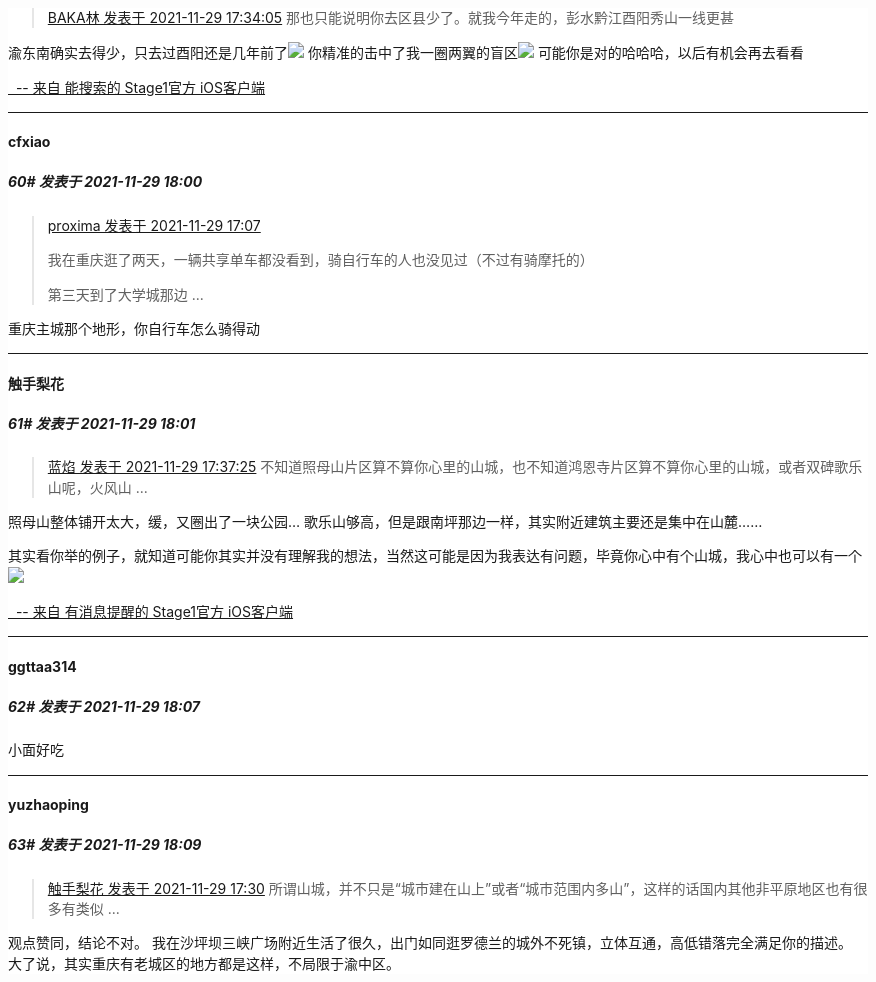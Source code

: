 <blockquote><a href="httphttps://bbs.saraba1st.com/2b/forum.php?mod=redirect&amp;goto=findpost&amp;pid=53746847&amp;ptid=2039962" target="_blank">BAKA林 发表于 2021-11-29 17:34:05</a>
那也只能说明你去区县少了。就我今年走的，彭水黔江酉阳秀山一线更甚</blockquote>渝东南确实去得少，只去过酉阳还是几年前了<img src="https://static.saraba1st.com/image/smiley/face2017/037.png" referrerpolicy="no-referrer">
你精准的击中了我一圈两翼的盲区<img src="https://static.saraba1st.com/image/smiley/face2017/057.png" referrerpolicy="no-referrer">
可能你是对的哈哈哈，以后有机会再去看看

[  -- 来自 能搜索的 Stage1官方 iOS客户端](https://itunes.apple.com/fi/app/saraba1st/id1221237470?mt=8)

*****

####  cfxiao  
##### 60#       发表于 2021-11-29 18:00

<blockquote><a href="httphttps://bbs.saraba1st.com/2b/forum.php?mod=redirect&amp;goto=findpost&amp;pid=53746485&amp;ptid=2039962" target="_blank">proxima 发表于 2021-11-29 17:07</a>

我在重庆逛了两天，一辆共享单车都没看到，骑自行车的人也没见过（不过有骑摩托的）

第三天到了大学城那边 ...</blockquote>
重庆主城那个地形，你自行车怎么骑得动



*****

####  触手梨花  
##### 61#       发表于 2021-11-29 18:01

<blockquote><a href="httphttps://bbs.saraba1st.com/2b/forum.php?mod=redirect&amp;goto=findpost&amp;pid=53746887&amp;ptid=2039962" target="_blank">蓝焰 发表于 2021-11-29 17:37:25</a>
不知道照母山片区算不算你心里的山城，也不知道鸿恩寺片区算不算你心里的山城，或者双碑歌乐山呢，火风山 ...</blockquote>照母山整体铺开太大，缓，又圈出了一块公园…
歌乐山够高，但是跟南坪那边一样，其实附近建筑主要还是集中在山麓……

其实看你举的例子，就知道可能你其实并没有理解我的想法，当然这可能是因为我表达有问题，毕竟你心中有个山城，我心中也可以有一个<img src="https://static.saraba1st.com/image/smiley/face2017/040.png" referrerpolicy="no-referrer">

[  -- 来自 有消息提醒的 Stage1官方 iOS客户端](https://itunes.apple.com/fi/app/saraba1st/id1221237470?mt=8)

*****

####  ggttaa314  
##### 62#       发表于 2021-11-29 18:07

小面好吃

*****

####  yuzhaoping  
##### 63#       发表于 2021-11-29 18:09

<blockquote><a href="httphttps://bbs.saraba1st.com/2b/forum.php?mod=redirect&amp;goto=findpost&amp;pid=53746803&amp;ptid=2039962" target="_blank">触手梨花 发表于 2021-11-29 17:30</a>
所谓山城，并不只是“城市建在山上”或者“城市范围内多山”，这样的话国内其他非平原地区也有很多有类似 ...</blockquote>
观点赞同，结论不对。
我在沙坪坝三峡广场附近生活了很久，出门如同逛罗德兰的城外不死镇，立体互通，高低错落完全满足你的描述。
大了说，其实重庆有老城区的地方都是这样，不局限于渝中区。
